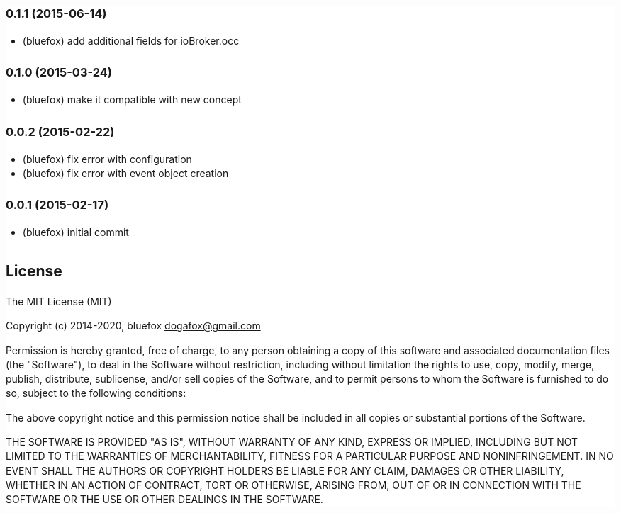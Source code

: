 ### 0.1.1 (2015-06-14)
* (bluefox) add additional fields for ioBroker.occ

### 0.1.0 (2015-03-24)
* (bluefox) make it compatible with new concept

### 0.0.2 (2015-02-22)
* (bluefox) fix error with configuration
* (bluefox) fix error with event object creation

### 0.0.1 (2015-02-17)
* (bluefox) initial commit

## License

The MIT License (MIT)

Copyright (c) 2014-2020, bluefox <dogafox@gmail.com>

Permission is hereby granted, free of charge, to any person obtaining a copy
of this software and associated documentation files (the "Software"), to deal
in the Software without restriction, including without limitation the rights
to use, copy, modify, merge, publish, distribute, sublicense, and/or sell
copies of the Software, and to permit persons to whom the Software is
furnished to do so, subject to the following conditions:

The above copyright notice and this permission notice shall be included in all
copies or substantial portions of the Software.

THE SOFTWARE IS PROVIDED "AS IS", WITHOUT WARRANTY OF ANY KIND, EXPRESS OR
IMPLIED, INCLUDING BUT NOT LIMITED TO THE WARRANTIES OF MERCHANTABILITY,
FITNESS FOR A PARTICULAR PURPOSE AND NONINFRINGEMENT. IN NO EVENT SHALL THE
AUTHORS OR COPYRIGHT HOLDERS BE LIABLE FOR ANY CLAIM, DAMAGES OR OTHER
LIABILITY, WHETHER IN AN ACTION OF CONTRACT, TORT OR OTHERWISE, ARISING FROM,
OUT OF OR IN CONNECTION WITH THE SOFTWARE OR THE USE OR OTHER DEALINGS IN THE
SOFTWARE.